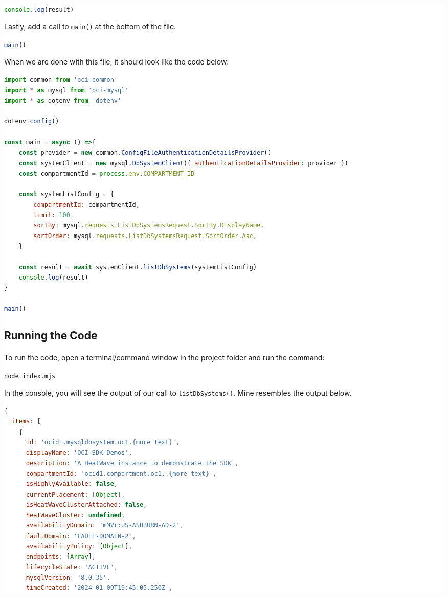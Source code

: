 ```javascript
console.log(result)
```

Lastly, add a call to `main()` at the bottom of the file.

```javascript
main()
```

When we are done with this file, it should look like the code below:

```javascript
import common from 'oci-common'
import * as mysql from 'oci-mysql'
import * as dotenv from 'dotenv'

dotenv.config()

const main = async () =>{
    const provider = new common.ConfigFileAuthenticationDetailsProvider()
    const systemClient = new mysql.DbSystemClient({ authenticationDetailsProvider: provider })
    const compartmentId = process.env.COMPARTMENT_ID

    const systemListConfig = {
        compartmentId: compartmentId,
        limit: 100,
        sortBy: mysql.requests.ListDbSystemsRequest.SortBy.DisplayName,
        sortOrder: mysql.requests.ListDbSystemsRequest.SortOrder.Asc,
    }

    const result = await systemClient.listDbSystems(systemListConfig)
    console.log(result)
}

main()
```

## Running the Code

To run the code, open a terminal/command window in the project folder and run the command:

```shell
node index.mjs
```

In the console, you will see the output of our call to `listDbSystems()`. Mine resembles the output below.

```javascript
{
  items: [
    {
      id: 'ocid1.mysqldbsystem.oc1.{more text}',
      displayName: 'OCI-SDK-Demos',
      description: 'A HeatWave instance to demonstrate the SDK',
      compartmentId: 'ocid1.compartment.oc1..{more text}',
      isHighlyAvailable: false,
      currentPlacement: [Object],
      isHeatWaveClusterAttached: false,
      heatWaveCluster: undefined,
      availabilityDomain: 'mMVr:US-ASHBURN-AD-2',
      faultDomain: 'FAULT-DOMAIN-2',
      availabilityPolicy: [Object],
      endpoints: [Array],
      lifecycleState: 'ACTIVE',
      mysqlVersion: '8.0.35',
      timeCreated: '2024-01-09T19:45:05.250Z',
```
